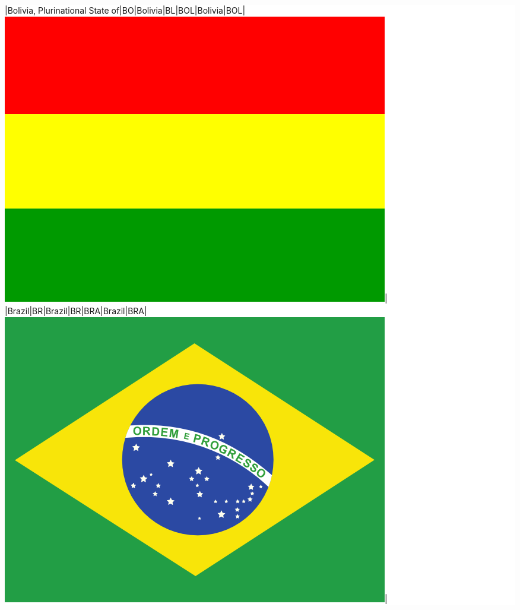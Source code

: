 |Bolivia, Plurinational State of|BO|Bolivia|BL|BOL|Bolivia|BOL|![](country-flags-4x3-png/bo.png)|
|Brazil|BR|Brazil|BR|BRA|Brazil|BRA|![](country-flags-4x3-png/br.png)|